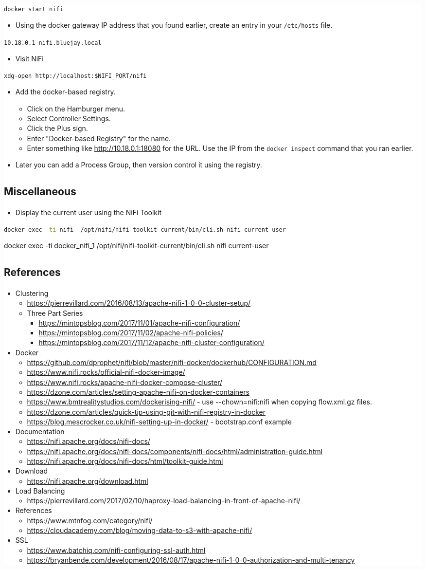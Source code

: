 ```
docker start nifi
```

* Using the docker gateway IP address that you found earlier, create an entry in your `/etc/hosts` file.

```
10.18.0.1 nifi.bluejay.local
```

* Visit NiFi

```
xdg-open http://localhost:$NIFI_PORT/nifi
```

* Add the docker-based registry.
  * Click on the Hamburger menu.
  * Select Controller Settings.
  * Click the Plus sign.
  * Enter "Docker-based Registry" for the name.
  * Enter something like http://10.18.0.1:18080 for the URL. Use the IP from the `docker inspect` command that you ran earlier.

* Later you can add a Process Group, then version control it using the registry.

## Miscellaneous

* Display the current user using the NiFi Toolkit

```bash
docker exec -ti nifi  /opt/nifi/nifi-toolkit-current/bin/cli.sh nifi current-user
```

docker exec -ti docker_nifi_1 /opt/nifi/nifi-toolkit-current/bin/cli.sh nifi current-user

## References

* Clustering
  * https://pierrevillard.com/2016/08/13/apache-nifi-1-0-0-cluster-setup/
  * Three Part Series
    * https://mintopsblog.com/2017/11/01/apache-nifi-configuration/
    * https://mintopsblog.com/2017/11/02/apache-nifi-policies/
    * https://mintopsblog.com/2017/11/12/apache-nifi-cluster-configuration/
* Docker
  * https://github.com/dprophet/nifi/blob/master/nifi-docker/dockerhub/CONFIGURATION.md
  * https://www.nifi.rocks/official-nifi-docker-image/
  * https://www.nifi.rocks/apache-nifi-docker-compose-cluster/
  * https://dzone.com/articles/setting-apache-nifi-on-docker-containers
  * https://www.bmtrealitystudios.com/dockerising-nifi/ - use --chown=nifi:nifi when copying flow.xml.gz files.
  * https://dzone.com/articles/quick-tip-using-git-with-nifi-registry-in-docker
  * https://blog.mescrocker.co.uk/nifi-setting-up-in-docker/ - bootstrap.conf example
* Documentation
  * https://nifi.apache.org/docs/nifi-docs/
  * https://nifi.apache.org/docs/nifi-docs/components/nifi-docs/html/administration-guide.html
  * https://nifi.apache.org/docs/nifi-docs/html/toolkit-guide.html
* Download
  * https://nifi.apache.org/download.html
* Load Balancing
  * https://pierrevillard.com/2017/02/10/haproxy-load-balancing-in-front-of-apache-nifi/
* References
  * https://www.mtnfog.com/category/nifi/
  * https://cloudacademy.com/blog/moving-data-to-s3-with-apache-nifi/
* SSL
  * https://www.batchiq.com/nifi-configuring-ssl-auth.html
  * https://bryanbende.com/development/2016/08/17/apache-nifi-1-0-0-authorization-and-multi-tenancy